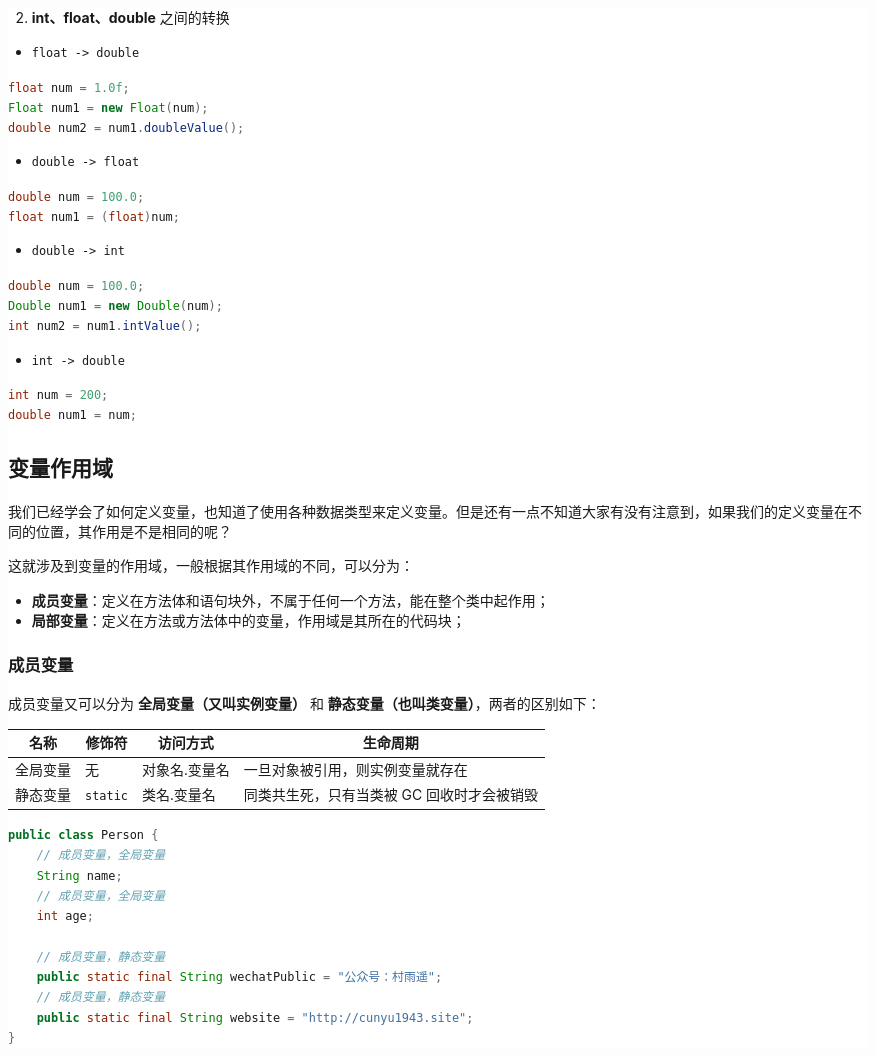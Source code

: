 2.  **int、float、double** 之间的转换

-   `float -> double`

```java
float num = 1.0f;
Float num1 = new Float(num);
double num2 = num1.doubleValue();
```

-   `double -> float`

```java
double num = 100.0;
float num1 = (float)num;
```

-   `double -> int`

```java
double num = 100.0;
Double num1 = new Double(num);
int num2 = num1.intValue();
```

-   `int -> double`

```java
int num = 200;
double num1 = num;
```

## 变量作用域

我们已经学会了如何定义变量，也知道了使用各种数据类型来定义变量。但是还有一点不知道大家有没有注意到，如果我们的定义变量在不同的位置，其作用是不是相同的呢？

这就涉及到变量的作用域，一般根据其作用域的不同，可以分为：

-   **成员变量**：定义在方法体和语句块外，不属于任何一个方法，能在整个类中起作用；
-   **局部变量**：定义在方法或方法体中的变量，作用域是其所在的代码块；

### 成员变量

成员变量又可以分为 **全局变量（又叫实例变量）** 和 **静态变量（也叫类变量）**，两者的区别如下：

| 名称     | 修饰符   | 访问方式      | 生命周期                                   |
| -------- | -------- | ------------- | ------------------------------------------ |
| 全局变量 | 无       | 对象名.变量名 | 一旦对象被引用，则实例变量就存在           |
| 静态变量 | `static` | 类名.变量名   | 同类共生死，只有当类被 GC 回收时才会被销毁 |

```java
public class Person {
    // 成员变量，全局变量
    String name; 
    // 成员变量，全局变量
    int age; 

    // 成员变量，静态变量
    public static final String wechatPublic = "公众号：村雨遥"; 
    // 成员变量，静态变量
    public static final String website = "http://cunyu1943.site"; 
}
```
